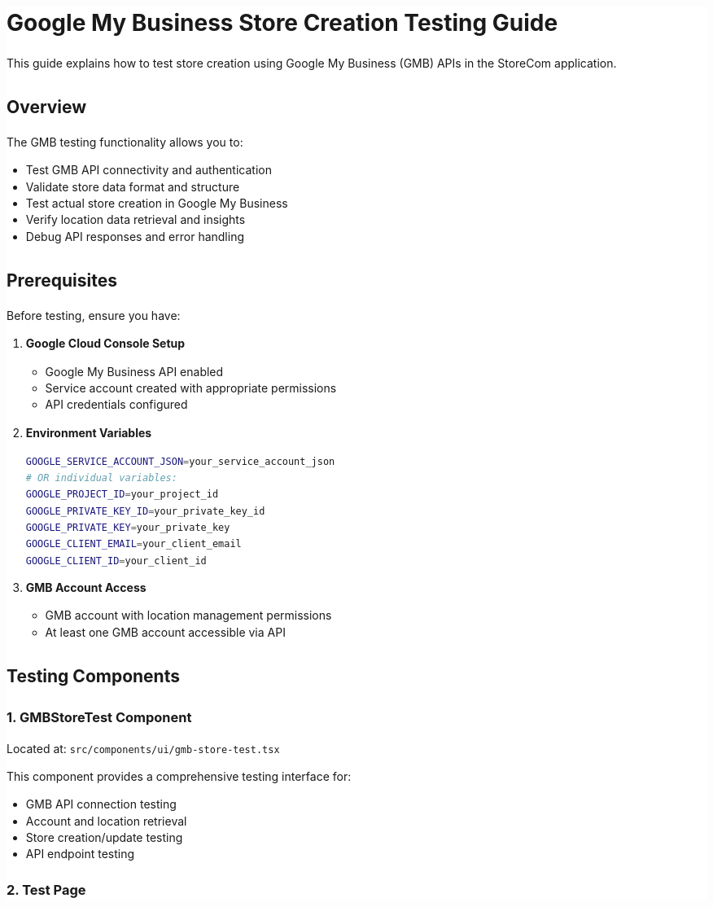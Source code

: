 # Google My Business Store Creation Testing Guide

This guide explains how to test store creation using Google My Business (GMB) APIs in the StoreCom application.

## Overview

The GMB testing functionality allows you to:
- Test GMB API connectivity and authentication
- Validate store data format and structure
- Test actual store creation in Google My Business
- Verify location data retrieval and insights
- Debug API responses and error handling

## Prerequisites

Before testing, ensure you have:

1. **Google Cloud Console Setup**
   - Google My Business API enabled
   - Service account created with appropriate permissions
   - API credentials configured

2. **Environment Variables**
   ```bash
   GOOGLE_SERVICE_ACCOUNT_JSON=your_service_account_json
   # OR individual variables:
   GOOGLE_PROJECT_ID=your_project_id
   GOOGLE_PRIVATE_KEY_ID=your_private_key_id
   GOOGLE_PRIVATE_KEY=your_private_key
   GOOGLE_CLIENT_EMAIL=your_client_email
   GOOGLE_CLIENT_ID=your_client_id
   ```

3. **GMB Account Access**
   - GMB account with location management permissions
   - At least one GMB account accessible via API

## Testing Components

### 1. GMBStoreTest Component

Located at: `src/components/ui/gmb-store-test.tsx`

This component provides a comprehensive testing interface for:
- GMB API connection testing
- Account and location retrieval
- Store creation/update testing
- API endpoint testing

### 2. Test Page
